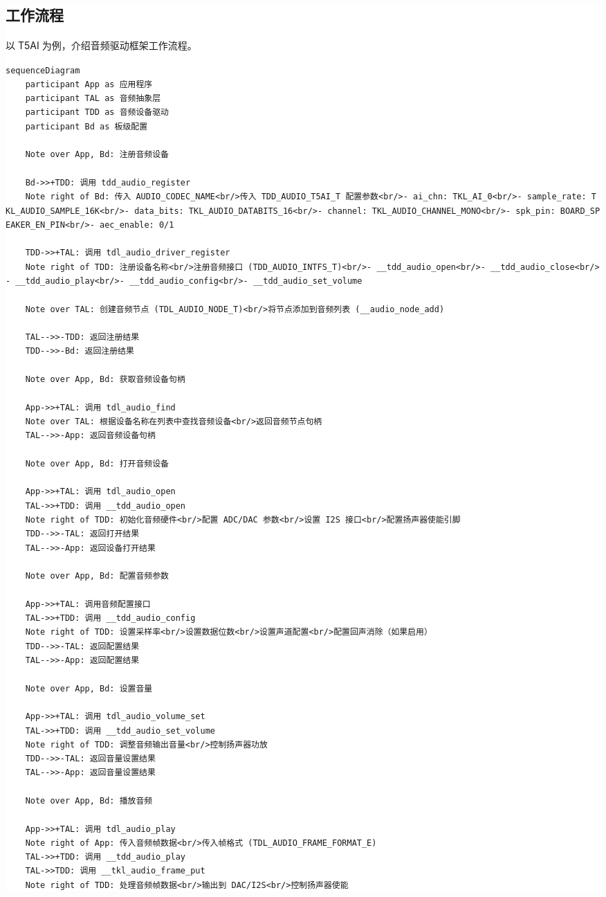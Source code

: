 ## 工作流程

以 T5AI 为例，介绍音频驱动框架工作流程。

```mermaid
sequenceDiagram
    participant App as 应用程序
    participant TAL as 音频抽象层
    participant TDD as 音频设备驱动
    participant Bd as 板级配置

    Note over App, Bd: 注册音频设备
    
    Bd->>+TDD: 调用 tdd_audio_register
    Note right of Bd: 传入 AUDIO_CODEC_NAME<br/>传入 TDD_AUDIO_T5AI_T 配置参数<br/>- ai_chn: TKL_AI_0<br/>- sample_rate: TKL_AUDIO_SAMPLE_16K<br/>- data_bits: TKL_AUDIO_DATABITS_16<br/>- channel: TKL_AUDIO_CHANNEL_MONO<br/>- spk_pin: BOARD_SPEAKER_EN_PIN<br/>- aec_enable: 0/1
    
    TDD->>+TAL: 调用 tdl_audio_driver_register
    Note right of TDD: 注册设备名称<br/>注册音频接口 (TDD_AUDIO_INTFS_T)<br/>- __tdd_audio_open<br/>- __tdd_audio_close<br/>- __tdd_audio_play<br/>- __tdd_audio_config<br/>- __tdd_audio_set_volume
    
    Note over TAL: 创建音频节点 (TDL_AUDIO_NODE_T)<br/>将节点添加到音频列表 (__audio_node_add)
    
    TAL-->>-TDD: 返回注册结果
    TDD-->>-Bd: 返回注册结果

    Note over App, Bd: 获取音频设备句柄
    
    App->>+TAL: 调用 tdl_audio_find
    Note over TAL: 根据设备名称在列表中查找音频设备<br/>返回音频节点句柄
    TAL-->>-App: 返回音频设备句柄

    Note over App, Bd: 打开音频设备
    
    App->>+TAL: 调用 tdl_audio_open
    TAL->>+TDD: 调用 __tdd_audio_open
    Note right of TDD: 初始化音频硬件<br/>配置 ADC/DAC 参数<br/>设置 I2S 接口<br/>配置扬声器使能引脚
    TDD-->>-TAL: 返回打开结果
    TAL-->>-App: 返回设备打开结果

    Note over App, Bd: 配置音频参数
    
    App->>+TAL: 调用音频配置接口
    TAL->>+TDD: 调用 __tdd_audio_config
    Note right of TDD: 设置采样率<br/>设置数据位数<br/>设置声道配置<br/>配置回声消除（如果启用）
    TDD-->>-TAL: 返回配置结果
    TAL-->>-App: 返回配置结果

    Note over App, Bd: 设置音量
    
    App->>+TAL: 调用 tdl_audio_volume_set
    TAL->>+TDD: 调用 __tdd_audio_set_volume
    Note right of TDD: 调整音频输出音量<br/>控制扬声器功放
    TDD-->>-TAL: 返回音量设置结果
    TAL-->>-App: 返回音量设置结果

    Note over App, Bd: 播放音频
    
    App->>+TAL: 调用 tdl_audio_play
    Note right of App: 传入音频帧数据<br/>传入帧格式 (TDL_AUDIO_FRAME_FORMAT_E)
    TAL->>+TDD: 调用 __tdd_audio_play
    TAL->>TDD: 调用 __tkl_audio_frame_put
    Note right of TDD: 处理音频帧数据<br/>输出到 DAC/I2S<br/>控制扬声器使能
```